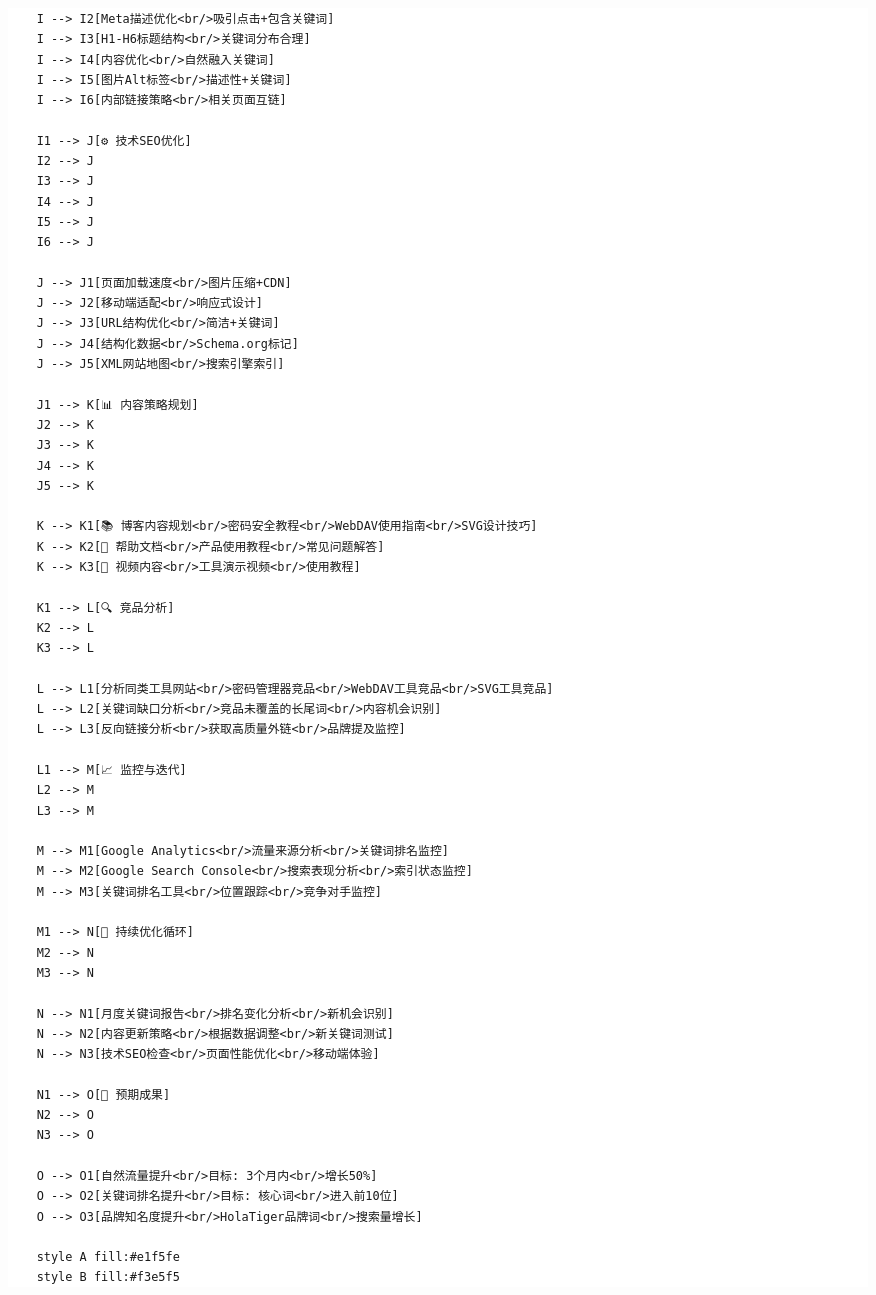 ```mermaid
    I --> I2[Meta描述优化<br/>吸引点击+包含关键词]
    I --> I3[H1-H6标题结构<br/>关键词分布合理]
    I --> I4[内容优化<br/>自然融入关键词]
    I --> I5[图片Alt标签<br/>描述性+关键词]
    I --> I6[内部链接策略<br/>相关页面互链]
    
    I1 --> J[⚙️ 技术SEO优化]
    I2 --> J
    I3 --> J
    I4 --> J
    I5 --> J
    I6 --> J
    
    J --> J1[页面加载速度<br/>图片压缩+CDN]
    J --> J2[移动端适配<br/>响应式设计]
    J --> J3[URL结构优化<br/>简洁+关键词]
    J --> J4[结构化数据<br/>Schema.org标记]
    J --> J5[XML网站地图<br/>搜索引擎索引]
    
    J1 --> K[📊 内容策略规划]
    J2 --> K
    J3 --> K
    J4 --> K
    J5 --> K
    
    K --> K1[📚 博客内容规划<br/>密码安全教程<br/>WebDAV使用指南<br/>SVG设计技巧]
    K --> K2[📖 帮助文档<br/>产品使用教程<br/>常见问题解答]
    K --> K3[🎥 视频内容<br/>工具演示视频<br/>使用教程]
    
    K1 --> L[🔍 竞品分析]
    K2 --> L
    K3 --> L
    
    L --> L1[分析同类工具网站<br/>密码管理器竞品<br/>WebDAV工具竞品<br/>SVG工具竞品]
    L --> L2[关键词缺口分析<br/>竞品未覆盖的长尾词<br/>内容机会识别]
    L --> L3[反向链接分析<br/>获取高质量外链<br/>品牌提及监控]
    
    L1 --> M[📈 监控与迭代]
    L2 --> M
    L3 --> M
    
    M --> M1[Google Analytics<br/>流量来源分析<br/>关键词排名监控]
    M --> M2[Google Search Console<br/>搜索表现分析<br/>索引状态监控]
    M --> M3[关键词排名工具<br/>位置跟踪<br/>竞争对手监控]
    
    M1 --> N[🔄 持续优化循环]
    M2 --> N
    M3 --> N
    
    N --> N1[月度关键词报告<br/>排名变化分析<br/>新机会识别]
    N --> N2[内容更新策略<br/>根据数据调整<br/>新关键词测试]
    N --> N3[技术SEO检查<br/>页面性能优化<br/>移动端体验]
    
    N1 --> O[🎯 预期成果]
    N2 --> O
    N3 --> O
    
    O --> O1[自然流量提升<br/>目标: 3个月内<br/>增长50%]
    O --> O2[关键词排名提升<br/>目标: 核心词<br/>进入前10位]
    O --> O3[品牌知名度提升<br/>HolaTiger品牌词<br/>搜索量增长]
    
    style A fill:#e1f5fe
    style B fill:#f3e5f5
```